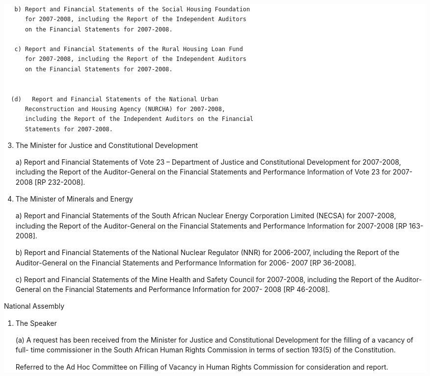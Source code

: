 
       b) Report and Financial Statements of the Social Housing Foundation
          for 2007-2008, including the Report of the Independent Auditors
          on the Financial Statements for 2007-2008.

       c) Report and Financial Statements of the Rural Housing Loan Fund
          for 2007-2008, including the Report of the Independent Auditors
          on the Financial Statements for 2007-2008.


      (d)   Report and Financial Statements of the National Urban
          Reconstruction and Housing Agency (NURCHA) for 2007-2008,
          including the Report of the Independent Auditors on the Financial
          Statements for 2007-2008.


3.    The Minister for Justice and Constitutional Development

       a) Report and Financial Statements of Vote 23 – Department of Justice
          and Constitutional Development for 2007-2008, including the Report
          of the Auditor-General on the Financial Statements and Performance
          Information of Vote 23 for 2007-2008 [RP 232-2008].


4.    The Minister of Minerals and Energy

       a) Report and Financial Statements of the South African Nuclear
          Energy Corporation Limited (NECSA) for 2007-2008, including the
          Report of the Auditor-General on the Financial Statements and
          Performance Information for 2007-2008 [RP 163-2008].


       b) Report and Financial Statements of the National Nuclear Regulator
          (NNR) for 2006-2007, including the Report of the Auditor-General
          on the Financial Statements and Performance Information for 2006-
          2007 [RP 36-2008].

       c) Report and Financial Statements of the Mine Health and Safety
          Council for 2007-2008, including the Report of the Auditor-General
          on the Financial Statements and Performance Information for 2007-
          2008 [RP 46-2008].

National Assembly

1.    The Speaker

      (a)   A request has been received from the Minister for Justice and
         Constitutional Development for the filling of a vacancy of full-
         time commissioner in the South African Human Rights Commission in
         terms of section 193(5) of the Constitution.

         Referred to the Ad Hoc Committee on Filling of Vacancy in Human
         Rights Commission for consideration and report.


